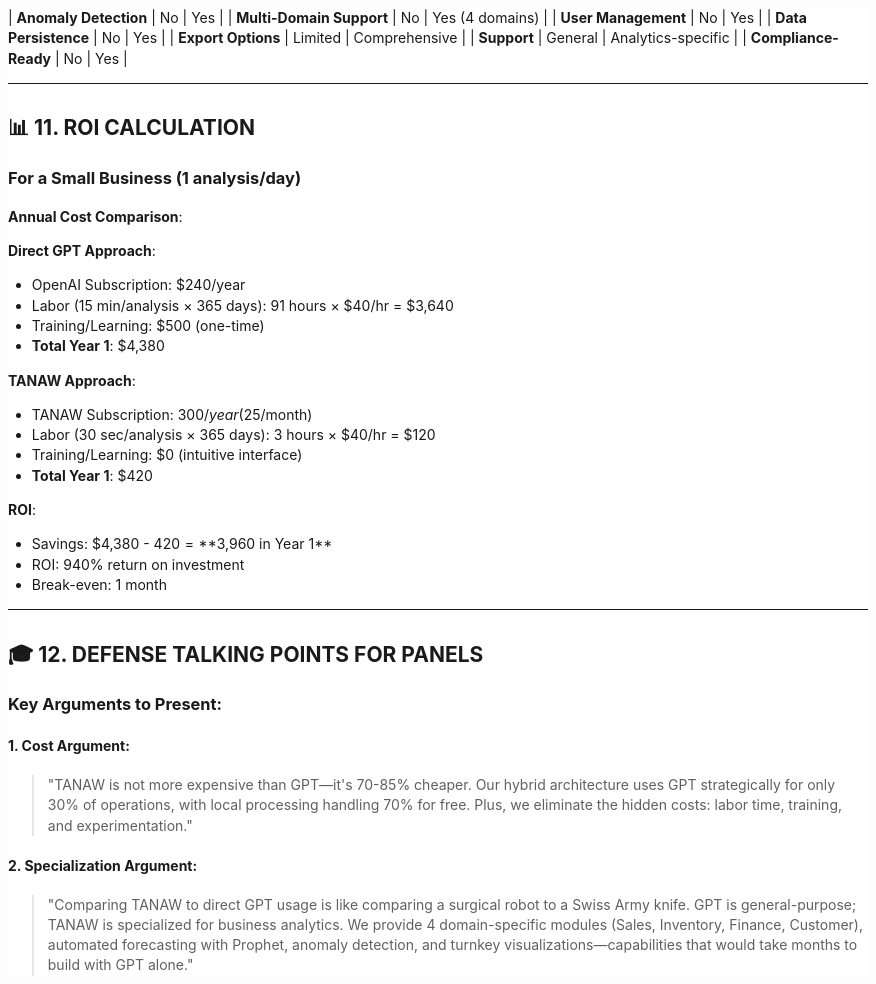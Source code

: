 | **Anomaly Detection** | No | Yes |
| **Multi-Domain Support** | No | Yes (4 domains) |
| **User Management** | No | Yes |
| **Data Persistence** | No | Yes |
| **Export Options** | Limited | Comprehensive |
| **Support** | General | Analytics-specific |
| **Compliance-Ready** | No | Yes |

---

## 📊 **11. ROI CALCULATION**

### **For a Small Business (1 analysis/day)**

**Annual Cost Comparison**:

**Direct GPT Approach**:
- OpenAI Subscription: $240/year
- Labor (15 min/analysis × 365 days): 91 hours × $40/hr = $3,640
- Training/Learning: $500 (one-time)
- **Total Year 1**: $4,380

**TANAW Approach**:
- TANAW Subscription: $300/year ($25/month)
- Labor (30 sec/analysis × 365 days): 3 hours × $40/hr = $120
- Training/Learning: $0 (intuitive interface)
- **Total Year 1**: $420

**ROI**: 
- Savings: $4,380 - $420 = **$3,960 in Year 1**
- ROI: 940% return on investment
- Break-even: 1 month

---

## 🎓 **12. DEFENSE TALKING POINTS FOR PANELS**

### **Key Arguments to Present**:

#### **1. Cost Argument**:
> "TANAW is not more expensive than GPT—it's 70-85% cheaper. Our hybrid architecture uses GPT strategically for only 30% of operations, with local processing handling 70% for free. Plus, we eliminate the hidden costs: labor time, training, and experimentation."

#### **2. Specialization Argument**:
> "Comparing TANAW to direct GPT usage is like comparing a surgical robot to a Swiss Army knife. GPT is general-purpose; TANAW is specialized for business analytics. We provide 4 domain-specific modules (Sales, Inventory, Finance, Customer), automated forecasting with Prophet, anomaly detection, and turnkey visualizations—capabilities that would take months to build with GPT alone."
